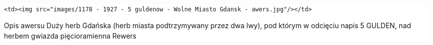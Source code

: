     <td><img src="images/1178 - 1927 - 5 guldenow - Wolne Miasto Gdansk - awers.jpg"/></td>
  </tr>
  <tr>
    <th>Opis awersu</th>
    <td>Duży herb Gdańska (herb miasta podtrzymywany przez dwa lwy), pod którym w odcięciu napis 5 GULDEN, nad herbem gwiazda pięcioramienna</td>
  </tr>
  <tr>
    <th>Rewers</th>